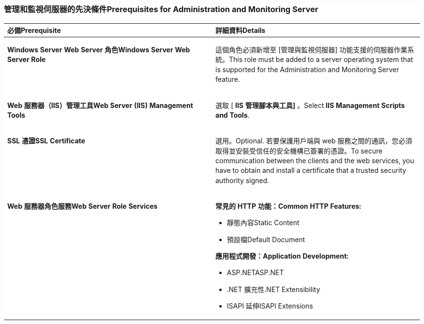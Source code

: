 ### <span data-ttu-id="80e3f-110">管理和監視伺服器的先決條件</span><span class="sxs-lookup"><span data-stu-id="80e3f-110">Prerequisites for Administration and Monitoring Server</span></span>

<table>
<colgroup>
<col width="50%" />
<col width="50%" />
</colgroup>
<thead>
<tr class="header">
<th align="left"><span data-ttu-id="80e3f-111">必備</span><span class="sxs-lookup"><span data-stu-id="80e3f-111">Prerequisite</span></span></th>
<th align="left"><span data-ttu-id="80e3f-112">詳細資料</span><span class="sxs-lookup"><span data-stu-id="80e3f-112">Details</span></span></th>
</tr>
</thead>
<tbody>
<tr class="odd">
<td align="left"><p><strong><span data-ttu-id="80e3f-113">Windows Server Web Server 角色</span><span class="sxs-lookup"><span data-stu-id="80e3f-113">Windows Server Web Server Role</span></span></strong></p></td>
<td align="left"><p><span data-ttu-id="80e3f-114">這個角色必須新增至 [管理與監視伺服器] 功能支援的伺服器作業系統。</span><span class="sxs-lookup"><span data-stu-id="80e3f-114">This role must be added to a server operating system that is supported for the Administration and Monitoring Server feature.</span></span></p></td>
</tr>
<tr class="even">
<td align="left"><p><strong><span data-ttu-id="80e3f-115">Web 服務器（IIS）管理工具</span><span class="sxs-lookup"><span data-stu-id="80e3f-115">Web Server (IIS) Management Tools</span></span></strong></p></td>
<td align="left"><p><span data-ttu-id="80e3f-116">選取 [ <strong> IIS 管理腳本與工具] </strong> 。</span><span class="sxs-lookup"><span data-stu-id="80e3f-116">Select <strong>IIS Management Scripts and Tools</strong>.</span></span></p></td>
</tr>
<tr class="odd">
<td align="left"><p><strong><span data-ttu-id="80e3f-117">SSL 憑證</span><span class="sxs-lookup"><span data-stu-id="80e3f-117">SSL Certificate</span></span></strong></p></td>
<td align="left"><p><span data-ttu-id="80e3f-118">選用。</span><span class="sxs-lookup"><span data-stu-id="80e3f-118">Optional.</span></span> <span data-ttu-id="80e3f-119">若要保護用戶端與 web 服務之間的通訊，您必須取得並安裝受信任的安全機構已簽署的憑證。</span><span class="sxs-lookup"><span data-stu-id="80e3f-119">To secure communication between the clients and the web services, you have to obtain and install a certificate that a trusted security authority signed.</span></span></p></td>
</tr>
<tr class="even">
<td align="left"><p><strong><span data-ttu-id="80e3f-120">Web 服務器角色服務</span><span class="sxs-lookup"><span data-stu-id="80e3f-120">Web Server Role Services</span></span></strong></p></td>
<td align="left"><p><strong><span data-ttu-id="80e3f-121">常見的 HTTP 功能：</span><span class="sxs-lookup"><span data-stu-id="80e3f-121">Common HTTP Features:</span></span></strong></p>
<ul>
<li><p><span data-ttu-id="80e3f-122">靜態內容</span><span class="sxs-lookup"><span data-stu-id="80e3f-122">Static Content</span></span></p></li>
<li><p><span data-ttu-id="80e3f-123">預設檔</span><span class="sxs-lookup"><span data-stu-id="80e3f-123">Default Document</span></span></p></li>
</ul>
<p><strong><span data-ttu-id="80e3f-124">應用程式開發：</span><span class="sxs-lookup"><span data-stu-id="80e3f-124">Application Development:</span></span></strong></p>
<ul>
<li><p><span data-ttu-id="80e3f-125">ASP.NET</span><span class="sxs-lookup"><span data-stu-id="80e3f-125">ASP.NET</span></span></p></li>
<li><p><span data-ttu-id="80e3f-126">.NET 擴充性</span><span class="sxs-lookup"><span data-stu-id="80e3f-126">.NET Extensibility</span></span></p></li>
<li><p><span data-ttu-id="80e3f-127">ISAPI 延伸</span><span class="sxs-lookup"><span data-stu-id="80e3f-127">ISAPI Extensions</span></span></p></li>